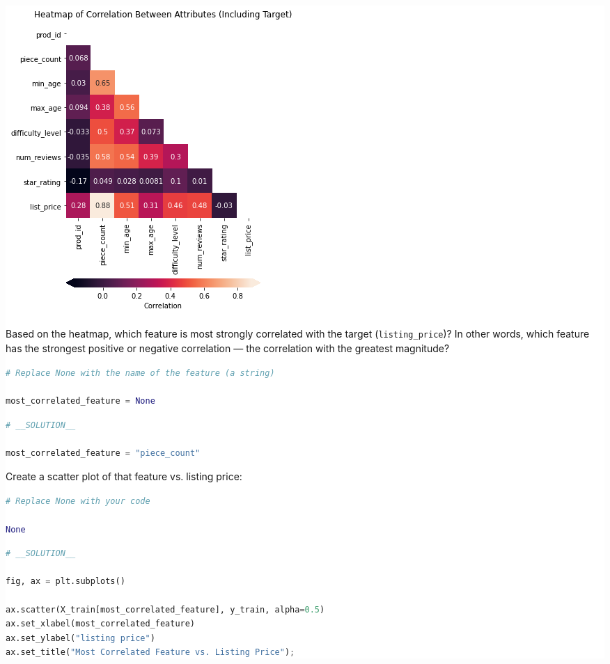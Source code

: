 ![png](index_files/index_21_0.png)
    


Based on the heatmap, which feature is most strongly correlated with the target (`listing_price`)? In other words, which feature has the strongest positive or negative correlation — the correlation with the greatest magnitude?


```python
# Replace None with the name of the feature (a string)

most_correlated_feature = None
```


```python
# __SOLUTION__

most_correlated_feature = "piece_count"
```

Create a scatter plot of that feature vs. listing price:


```python
# Replace None with your code

None
```


```python
# __SOLUTION__

fig, ax = plt.subplots()

ax.scatter(X_train[most_correlated_feature], y_train, alpha=0.5)
ax.set_xlabel(most_correlated_feature)
ax.set_ylabel("listing price")
ax.set_title("Most Correlated Feature vs. Listing Price");
```
